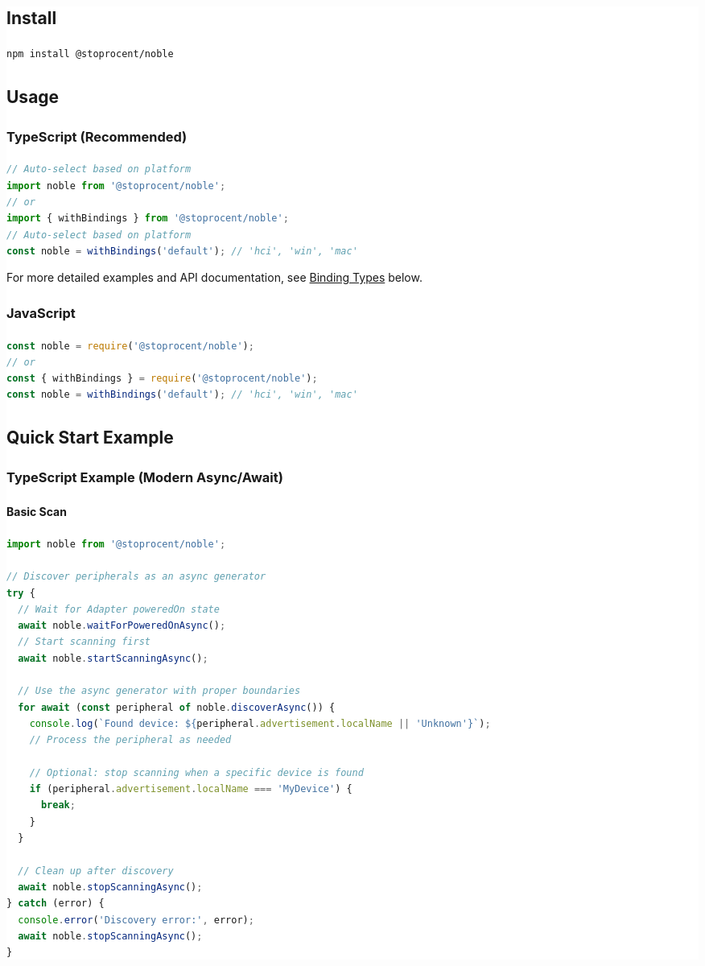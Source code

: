 ## Install

```sh
npm install @stoprocent/noble
```

## Usage

### TypeScript (Recommended)

```typescript
// Auto-select based on platform
import noble from '@stoprocent/noble';
// or
import { withBindings } from '@stoprocent/noble';
// Auto-select based on platform
const noble = withBindings('default'); // 'hci', 'win', 'mac'
```

For more detailed examples and API documentation, see [Binding Types](#Binding-Types) below.

### JavaScript

```javascript
const noble = require('@stoprocent/noble');
// or 
const { withBindings } = require('@stoprocent/noble');
const noble = withBindings('default'); // 'hci', 'win', 'mac'
```


## Quick Start Example

### TypeScript Example (Modern Async/Await)

#### Basic Scan

```typescript
import noble from '@stoprocent/noble';

// Discover peripherals as an async generator
try {
  // Wait for Adapter poweredOn state
  await noble.waitForPoweredOnAsync();
  // Start scanning first
  await noble.startScanningAsync();
  
  // Use the async generator with proper boundaries
  for await (const peripheral of noble.discoverAsync()) {
    console.log(`Found device: ${peripheral.advertisement.localName || 'Unknown'}`);
    // Process the peripheral as needed
    
    // Optional: stop scanning when a specific device is found
    if (peripheral.advertisement.localName === 'MyDevice') {
      break;
    }
  }
  
  // Clean up after discovery
  await noble.stopScanningAsync();
} catch (error) {
  console.error('Discovery error:', error);
  await noble.stopScanningAsync();
}
```